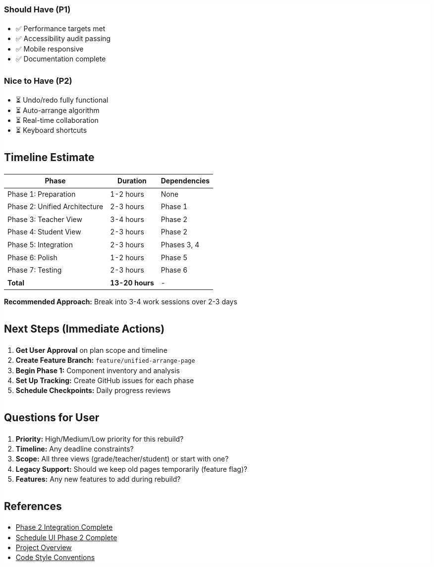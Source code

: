 ### Should Have (P1)
- ✅ Performance targets met
- ✅ Accessibility audit passing
- ✅ Mobile responsive
- ✅ Documentation complete

### Nice to Have (P2)
- ⏳ Undo/redo fully functional
- ⏳ Auto-arrange algorithm
- ⏳ Real-time collaboration
- ⏳ Keyboard shortcuts

## Timeline Estimate

| Phase | Duration | Dependencies |
|-------|----------|--------------|
| Phase 1: Preparation | 1-2 hours | None |
| Phase 2: Unified Architecture | 2-3 hours | Phase 1 |
| Phase 3: Teacher View | 3-4 hours | Phase 2 |
| Phase 4: Student View | 2-3 hours | Phase 2 |
| Phase 5: Integration | 2-3 hours | Phases 3, 4 |
| Phase 6: Polish | 1-2 hours | Phase 5 |
| Phase 7: Testing | 2-3 hours | Phase 6 |
| **Total** | **13-20 hours** | - |

**Recommended Approach:** Break into 3-4 work sessions over 2-3 days

## Next Steps (Immediate Actions)

1. **Get User Approval** on plan scope and timeline
2. **Create Feature Branch:** `feature/unified-arrange-page`
3. **Begin Phase 1:** Component inventory and analysis
4. **Set Up Tracking:** Create GitHub issues for each phase
5. **Schedule Checkpoints:** Daily progress reviews

## Questions for User

1. **Priority:** High/Medium/Low priority for this rebuild?
2. **Timeline:** Any deadline constraints?
3. **Scope:** All three views (grade/teacher/student) or start with one?
4. **Legacy Support:** Should we keep old pages temporarily (feature flag)?
5. **Features:** Any new features to add during rebuild?

## References

- [Phase 2 Integration Complete](phase3_migration_session2_complete.md)
- [Schedule UI Phase 2 Complete](schedule_ui_phase_2_complete.md)
- [Project Overview](project_overview.md)
- [Code Style Conventions](code_style_conventions.md)
